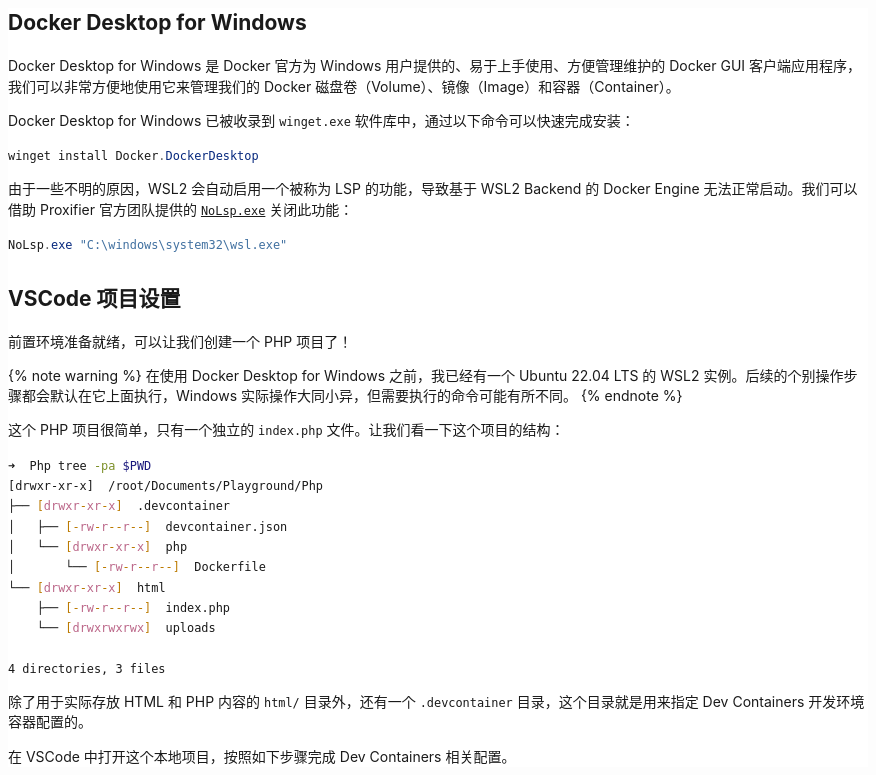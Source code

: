 ## Docker Desktop for Windows

Docker Desktop for Windows 是 Docker 官方为 Windows 用户提供的、易于上手使用、方便管理维护的 Docker GUI 客户端应用程序，我们可以非常方便地使用它来管理我们的 Docker 磁盘卷（Volume）、镜像（Image）和容器（Container）。

Docker Desktop for Windows 已被收录到 `winget.exe` 软件库中，通过以下命令可以快速完成安装：

```powershell
winget install Docker.DockerDesktop
```

由于一些不明的原因，WSL2 会自动启用一个被称为 LSP 的功能，导致基于 WSL2 Backend 的 Docker Engine 无法正常启动。我们可以借助 Proxifier 官方团队提供的 [`NoLsp.exe`](http://www.proxifier.com/tmp/Test20200228/NoLsp.exe) 关闭此功能：

```powershell
NoLsp.exe "C:\windows\system32\wsl.exe"
```

## VSCode 项目设置

前置环境准备就绪，可以让我们创建一个 PHP 项目了！

{% note warning %}
在使用 Docker Desktop for Windows 之前，我已经有一个 Ubuntu 22.04 LTS 的 WSL2 实例。后续的个别操作步骤都会默认在它上面执行，Windows 实际操作大同小异，但需要执行的命令可能有所不同。
{% endnote %}

这个 PHP 项目很简单，只有一个独立的 `index.php` 文件。让我们看一下这个项目的结构：

```bash
➜  Php tree -pa $PWD
[drwxr-xr-x]  /root/Documents/Playground/Php
├── [drwxr-xr-x]  .devcontainer
│   ├── [-rw-r--r--]  devcontainer.json
│   └── [drwxr-xr-x]  php
│       └── [-rw-r--r--]  Dockerfile
└── [drwxr-xr-x]  html
    ├── [-rw-r--r--]  index.php
    └── [drwxrwxrwx]  uploads

4 directories, 3 files
```

除了用于实际存放 HTML 和 PHP 内容的 `html/` 目录外，还有一个 `.devcontainer` 目录，这个目录就是用来指定 Dev Containers 开发环境容器配置的。

在 VSCode 中打开这个本地项目，按照如下步骤完成 Dev Containers 相关配置。
